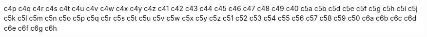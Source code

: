 c4p
c4q
c4r
c4s
c4t
c4u
c4v
c4w
c4x
c4y
c4z
c41
c42
c43
c44
c45
c46
c47
c48
c49
c40
c5a
c5b
c5d
c5e
c5f
c5g
c5h
c5i
c5j
c5k
c5l
c5m
c5n
c5o
c5p
c5q
c5r
c5s
c5t
c5u
c5v
c5w
c5x
c5y
c5z
c51
c52
c53
c54
c55
c56
c57
c58
c59
c50
c6a
c6b
c6c
c6d
c6e
c6f
c6g
c6h
